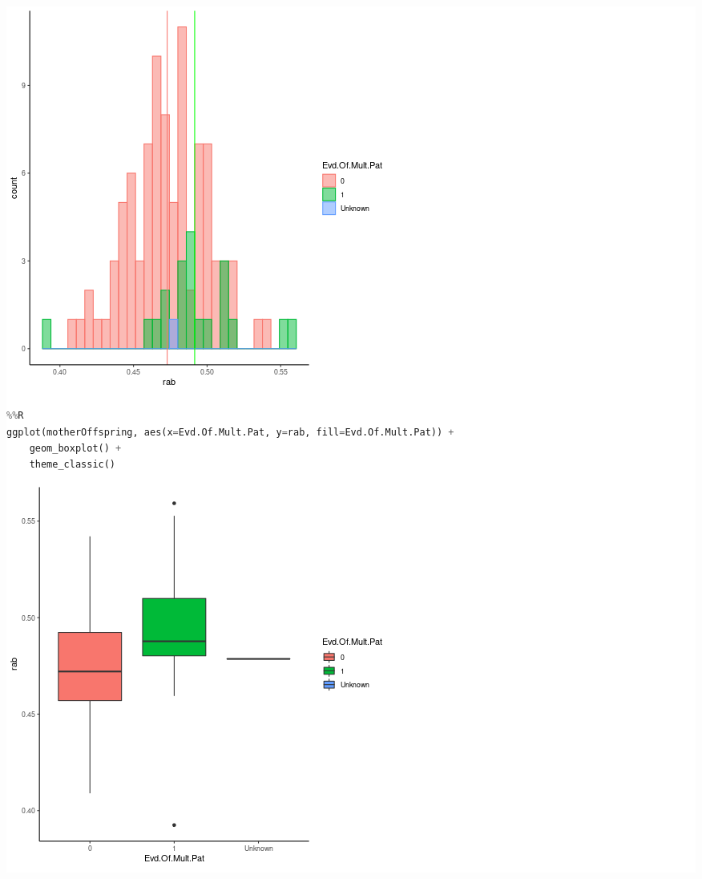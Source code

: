 
    
![png](Deer_files/Deer_160_0.png)
    



```python
%%R
ggplot(motherOffspring, aes(x=Evd.Of.Mult.Pat, y=rab, fill=Evd.Of.Mult.Pat)) + 
    geom_boxplot() +
    theme_classic()
```


    
![png](Deer_files/Deer_161_0.png)
    